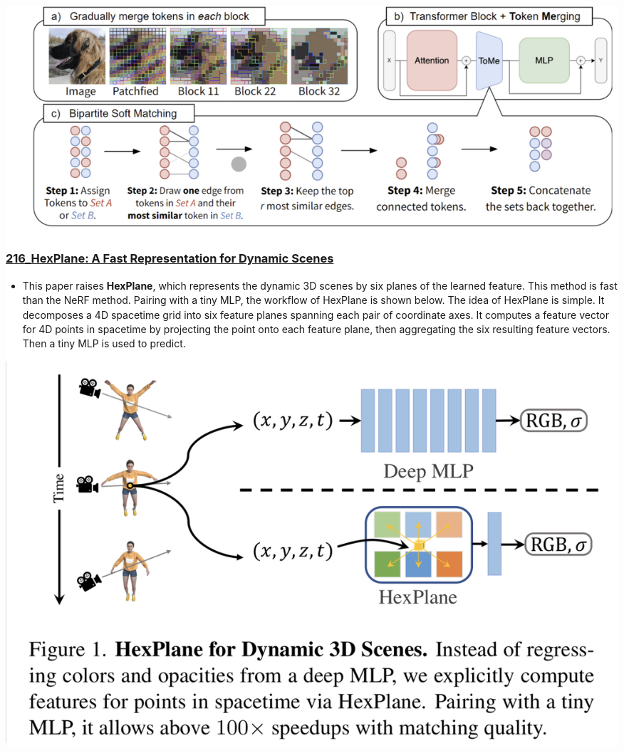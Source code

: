 ![ToMe](/images/DailyPaper/03/9.jpeg "ToMe")


### [216_HexPlane: A Fast Representation for Dynamic Scenes](https://arxiv.org/pdf/2301.09632)

- This paper raises **HexPlane**, which represents the dynamic 3D scenes by six planes of the learned feature. This method is fast than the NeRF method. Pairing with a tiny MLP, the workflow of HexPlane is shown below. The idea of HexPlane is simple. It decomposes a 4D spacetime grid into six feature planes spanning each pair of coordinate axes. It computes a feature vector for 4D points in spacetime by projecting the point onto each feature plane, then aggregating the six resulting feature vectors. Then a tiny MLP is used to predict.

![Work Flow of HexPlane](/images/DailyPaper/03/10.jpeg "Work Flow of HexPlane")
